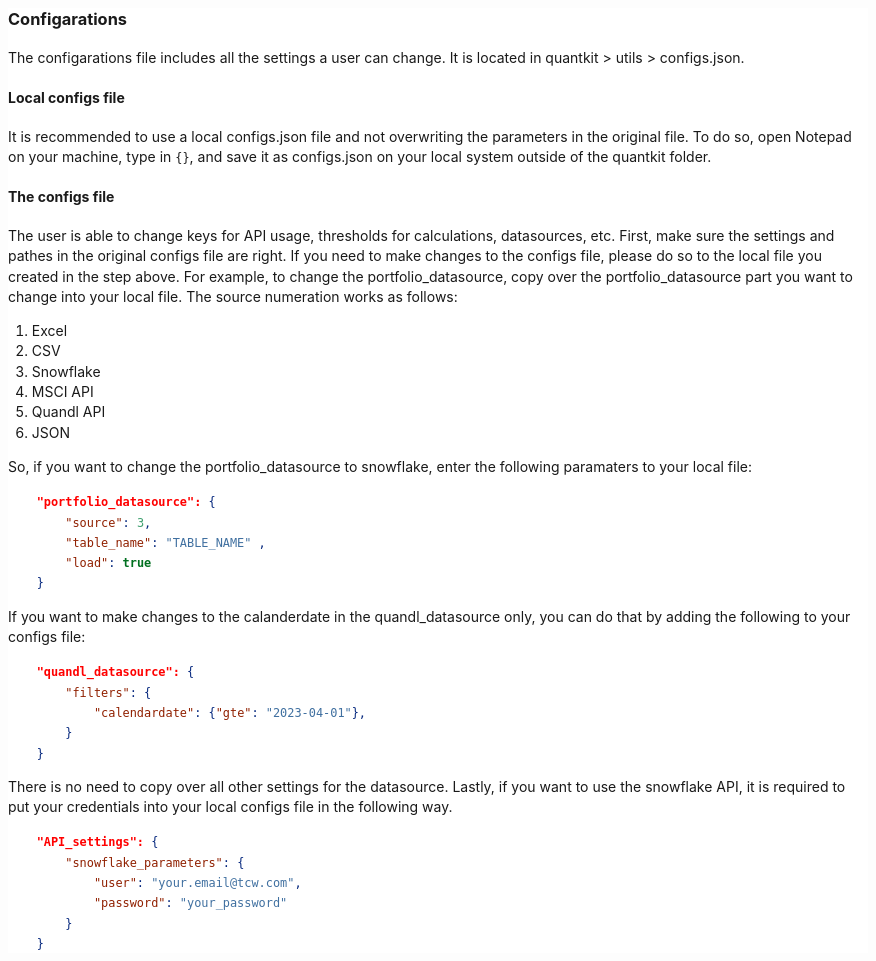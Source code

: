 ### Configarations
The configarations file includes all the settings a user can change. It is located in quantkit > utils > configs.json.

#### Local configs file
It is recommended to use a local configs.json file and not overwriting the parameters in the original file. To do so, open Notepad on your machine, type in `{}`, and save it as configs.json on your local system outside of the quantkit folder.

#### The configs file
The user is able to change keys for API usage, thresholds for calculations, datasources, etc. First, make sure the settings and pathes in the original configs file are right. If you need to make changes to the configs file, please do so to the local file you created in the step above. For example, to change the portfolio_datasource, copy over the portfolio_datasource part you want to change into your local file.
The source numeration works as follows:
1. Excel
2. CSV
3. Snowflake
4. MSCI API
5. Quandl API
6. JSON

So, if you want to change the portfolio_datasource to snowflake, enter the following paramaters to your local file:

```json
    "portfolio_datasource": {
        "source": 3,
        "table_name": "TABLE_NAME" ,
        "load": true 
    }
```

If you want to make changes to the calanderdate in the quandl_datasource only, you can do that by adding the following to your configs file:

```json
    "quandl_datasource": {
        "filters": {
            "calendardate": {"gte": "2023-04-01"},
        }
    }
```

There is no need to copy over all other settings for the datasource. Lastly, if you want to use the snowflake API, it is required to put your credentials into your local configs file in the following way.

```json
    "API_settings": {
        "snowflake_parameters": {
            "user": "your.email@tcw.com",
            "password": "your_password"
        }
    }
```
